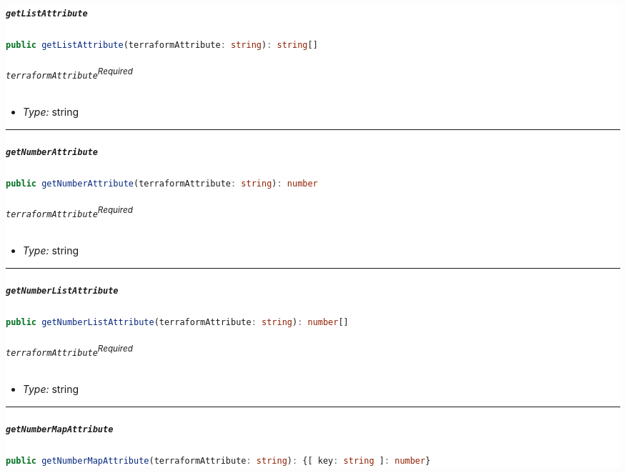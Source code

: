 
##### `getListAttribute` <a name="getListAttribute" id="@cdktf/aws-cdk.s3OutpostsEndpoint.S3OutpostsEndpointNetworkInterfacesOutputReference.getListAttribute"></a>

```typescript
public getListAttribute(terraformAttribute: string): string[]
```

###### `terraformAttribute`<sup>Required</sup> <a name="terraformAttribute" id="@cdktf/aws-cdk.s3OutpostsEndpoint.S3OutpostsEndpointNetworkInterfacesOutputReference.getListAttribute.parameter.terraformAttribute"></a>

- *Type:* string

---

##### `getNumberAttribute` <a name="getNumberAttribute" id="@cdktf/aws-cdk.s3OutpostsEndpoint.S3OutpostsEndpointNetworkInterfacesOutputReference.getNumberAttribute"></a>

```typescript
public getNumberAttribute(terraformAttribute: string): number
```

###### `terraformAttribute`<sup>Required</sup> <a name="terraformAttribute" id="@cdktf/aws-cdk.s3OutpostsEndpoint.S3OutpostsEndpointNetworkInterfacesOutputReference.getNumberAttribute.parameter.terraformAttribute"></a>

- *Type:* string

---

##### `getNumberListAttribute` <a name="getNumberListAttribute" id="@cdktf/aws-cdk.s3OutpostsEndpoint.S3OutpostsEndpointNetworkInterfacesOutputReference.getNumberListAttribute"></a>

```typescript
public getNumberListAttribute(terraformAttribute: string): number[]
```

###### `terraformAttribute`<sup>Required</sup> <a name="terraformAttribute" id="@cdktf/aws-cdk.s3OutpostsEndpoint.S3OutpostsEndpointNetworkInterfacesOutputReference.getNumberListAttribute.parameter.terraformAttribute"></a>

- *Type:* string

---

##### `getNumberMapAttribute` <a name="getNumberMapAttribute" id="@cdktf/aws-cdk.s3OutpostsEndpoint.S3OutpostsEndpointNetworkInterfacesOutputReference.getNumberMapAttribute"></a>

```typescript
public getNumberMapAttribute(terraformAttribute: string): {[ key: string ]: number}
```
